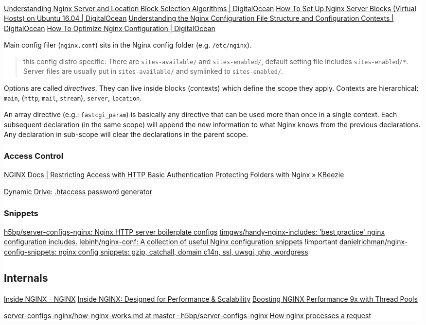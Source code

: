 [Understanding Nginx Server and Location Block Selection Algorithms | DigitalOcean](https://www.digitalocean.com/community/tutorials/understanding-nginx-server-and-location-block-selection-algorithms)
[How To Set Up Nginx Server Blocks (Virtual Hosts) on Ubuntu 16.04 | DigitalOcean](https://www.digitalocean.com/community/tutorials/how-to-set-up-nginx-server-blocks-virtual-hosts-on-ubuntu-16-04)
[Understanding the Nginx Configuration File Structure and Configuration Contexts | DigitalOcean](https://www.digitalocean.com/community/tutorials/understanding-the-nginx-configuration-file-structure-and-configuration-contexts)
[How To Optimize Nginx Configuration | DigitalOcean](https://www.digitalocean.com/community/tutorials/how-to-optimize-nginx-configuration)

Main config filer (`nginx.conf`) sits in the Nginx config folder (e.g. `/etc/nginx`).

> this config distro specific:
> There are `sites-available/` and `sites-enabled/`, default setting file includes `sites-enabled/*`.
> Server files are usually put in `sites-available/` and symlinked to `sites-enabled/`.

Options are called _directives_. They can live inside blocks (contexts) which define the scope they apply. Contexts are hierarchical: `main`, (`http`, `mail`, `stream`), `server`, `location`.

An array directive (e.g.: `fastcgi_param`) is basically any directive that can be used more than once in a single context. Each subsequent declaration (in the same scope) will append the new information to what Nginx knows from the previous declarations. Any declaration in sub-scope will clear the declarations in the parent scope.

### Access Control

[NGINX Docs | Restricting Access with HTTP Basic Authentication](https://docs.nginx.com/nginx/admin-guide/security-controls/configuring-http-basic-authentication/)
[Protecting Folders with Nginx » KBeezie](http://kbeezie.com/protecting-folders-with-nginx/)

[Dynamic Drive: .htaccess password generator](http://www.tools.dynamicdrive.com/password/)

### Snippets

[h5bp/server-configs-nginx: Nginx HTTP server boilerplate configs](https://github.com/h5bp/server-configs-nginx)
[timgws/handy-nginx-includes: 'best practice' nginx configuration includes.](https://github.com/timgws/handy-nginx-includes)
[lebinh/nginx-conf: A collection of useful Nginx configuration snippets](https://github.com/lebinh/nginx-conf) !important
[danielrichman/nginx-config-snippets: nginx config snippets: gzip, catchall, domain c14n, ssl, uwsgi, php, wordpress](https://github.com/danielrichman/nginx-config-snippets)

## Internals

[Inside NGINX - NGINX](https://www.nginx.com/resources/library/infographic-inside-nginx/)
[Inside NGINX: Designed for Performance & Scalability](https://www.nginx.com/blog/inside-nginx-how-we-designed-for-performance-scale/)
[Boosting NGINX Performance 9x with Thread Pools](https://www.nginx.com/blog/thread-pools-boost-performance-9x/)

[server-configs-nginx/how-nginx-works.md at master · h5bp/server-configs-nginx](https://github.com/h5bp/server-configs-nginx/blob/master/doc/how-nginx-works.md)
[How nginx processes a request](http://nginx.org/en/docs/http/request_processing.html)
